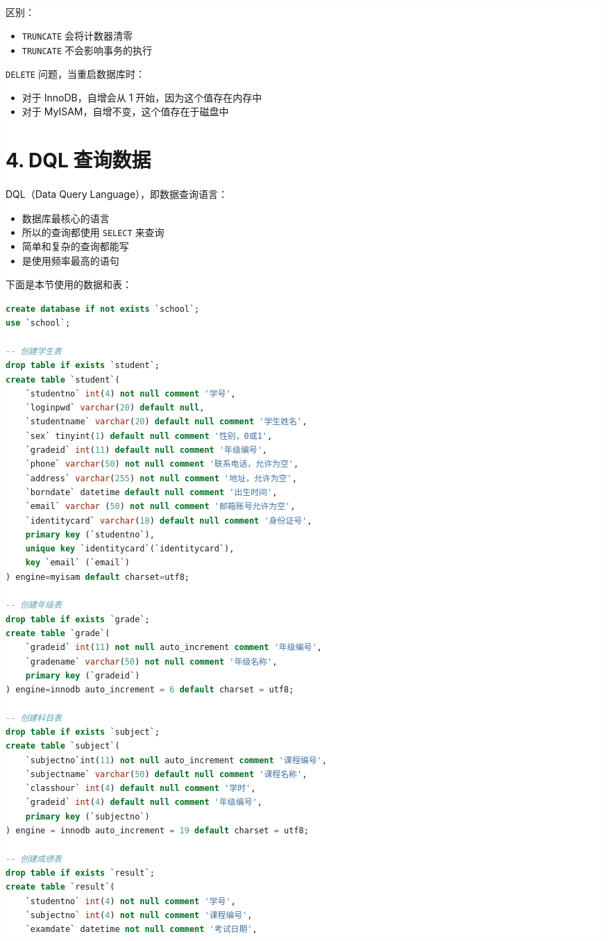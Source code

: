 区别：
- `TRUNCATE` 会将计数器清零
- `TRUNCATE` 不会影响事务的执行

`DELETE` 问题，当重启数据库时：
- 对于 InnoDB，自增会从 1 开始，因为这个值存在内存中
- 对于 MyISAM，自增不变，这个值存在于磁盘中

# 4. DQL 查询数据

DQL（Data Query Language），即数据查询语言：
- 数据库最核心的语言
- 所以的查询都使用 `SELECT` 来查询
- 简单和复杂的查询都能写
- 是使用频率最高的语句

下面是本节使用的数据和表：

```sql
create database if not exists `school`;
use `school`;

-- 创建学生表
drop table if exists `student`;
create table `student`(
    `studentno` int(4) not null comment '学号',
    `loginpwd` varchar(20) default null,
    `studentname` varchar(20) default null comment '学生姓名',
    `sex` tinyint(1) default null comment '性别，0或1',
    `gradeid` int(11) default null comment '年级编号',
    `phone` varchar(50) not null comment '联系电话，允许为空',
    `address` varchar(255) not null comment '地址，允许为空',
    `borndate` datetime default null comment '出生时间',
    `email` varchar (50) not null comment '邮箱账号允许为空',
    `identitycard` varchar(18) default null comment '身份证号',
    primary key (`studentno`),
    unique key `identitycard`(`identitycard`),
    key `email` (`email`)
) engine=myisam default charset=utf8;

-- 创建年级表
drop table if exists `grade`;
create table `grade`(
    `gradeid` int(11) not null auto_increment comment '年级编号',
    `gradename` varchar(50) not null comment '年级名称',
    primary key (`gradeid`)
) engine=innodb auto_increment = 6 default charset = utf8;

-- 创建科目表
drop table if exists `subject`;
create table `subject`(
    `subjectno`int(11) not null auto_increment comment '课程编号',
    `subjectname` varchar(50) default null comment '课程名称',
    `classhour` int(4) default null comment '学时',
    `gradeid` int(4) default null comment '年级编号',
    primary key (`subjectno`)
) engine = innodb auto_increment = 19 default charset = utf8;

-- 创建成绩表
drop table if exists `result`;
create table `result`(
    `studentno` int(4) not null comment '学号',
    `subjectno` int(4) not null comment '课程编号',
    `examdate` datetime not null comment '考试日期',
```